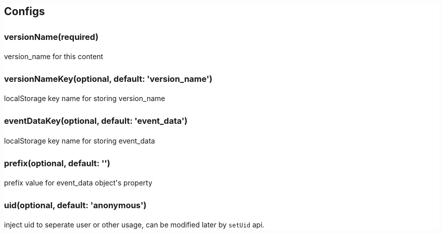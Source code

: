 
## Configs

### versionName(required)

version_name for this content

### versionNameKey(optional, default: 'version_name')

localStorage key name for storing version_name

### eventDataKey(optional, default: 'event_data')

localStorage key name for storing event_data

### prefix(optional, default: '')

prefix value for event_data object's property

### uid(optional, default: 'anonymous')

inject uid to seperate user or other usage, can be modified later by `setUid` api.
